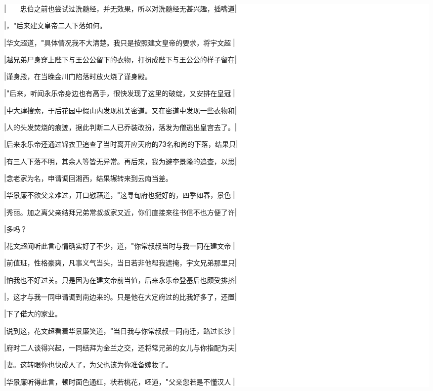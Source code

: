|　　忠伯之前也尝试过洗髓经，并无效果，所以对洗髓经无甚兴趣，插嘴道|

|，"后来建文皇帝二人下落如何。

|华文超道，"具体情况我不大清楚。我只是按照建文皇帝的要求，将宇文超 |

|越兄弟尸身穿上陛下与王公公留下的衣物，打扮成陛下与王公公的样子留在|

|谨身殿，在当晚金川门陷落时放火烧了谨身殿。

|"后来，听闻永乐帝身边也有高手，很快发现了这里的破绽，又安排在皇冠 |

|中大肆搜索，于后花园中假山内发现机关密道。又在密道中发现一些衣物和|

|人的头发焚烧的痕迹，据此判断二人已乔装改扮，落发为僧逃出皇宫去了。|

|后来永乐帝还通过锦衣卫追查了当时离开应天府的73名和尚的下落，结果只|

|有三人下落不明，其余人等皆无异常。再后来，我为避李景隆的追查，以思|

|念老家为名，申请调回湘西，结果辗转来到云南当差。

|华景廉不欲父亲难过，开口慰藉道，"这寻甸府也挺好的，四季如春，景色 |

|秀丽。加之离父亲结拜兄弟常叔叔家又近，你们直接来往书信不也方便了许|

|多吗？

|花文超闻听此言心情确实好了不少，道，"你常叔叔当时与我一同在建文帝 |

|前值班，性格豪爽，凡事义气当头，当日若非他帮我遮掩，宇文兄弟那里只|

|怕我也不好过关。只是因为在建文帝前当值，后来永乐帝登基后也颇受排挤|

|，这才与我一同申请调到南边来的。只是他在大定府过的比我好多了，还置|

|下了偌大的家业。

|说到这，花文超看着华景廉笑道，"当日我与你常叔叔一同南迁，路过长沙 |

|府时二人谈得兴起，一同结拜为金兰之交，还将常兄弟的女儿与你指配为夫|

|妻。这转眼你也快成人了，为父也该为你准备嫁妆了。

|华景廉听得此言，顿时面色通红，状若桃花，呸道，"父亲您若是不懂汉人 |
